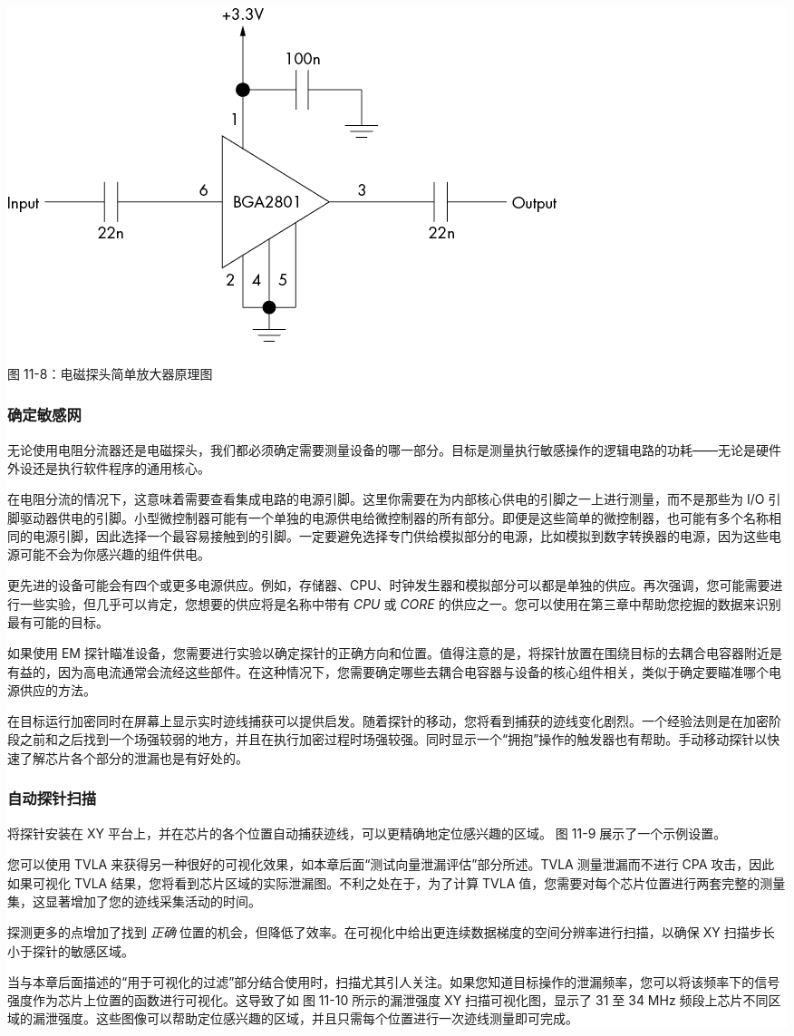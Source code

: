 ![f11008](img/f11008.png)

图 11-8：电磁探头简单放大器原理图

### 确定敏感网

无论使用电阻分流器还是电磁探头，我们都必须确定需要测量设备的哪一部分。目标是测量执行敏感操作的逻辑电路的功耗——无论是硬件外设还是执行软件程序的通用核心。

在电阻分流的情况下，这意味着需要查看集成电路的电源引脚。这里你需要在为内部核心供电的引脚之一上进行测量，而不是那些为 I/O 引脚驱动器供电的引脚。小型微控制器可能有一个单独的电源供电给微控制器的所有部分。即便是这些简单的微控制器，也可能有多个名称相同的电源引脚，因此选择一个最容易接触到的引脚。一定要避免选择专门供给模拟部分的电源，比如模拟到数字转换器的电源，因为这些电源可能不会为你感兴趣的组件供电。

更先进的设备可能会有四个或更多电源供应。例如，存储器、CPU、时钟发生器和模拟部分可以都是单独的供应。再次强调，您可能需要进行一些实验，但几乎可以肯定，您想要的供应将是名称中带有 *CPU* 或 *CORE* 的供应之一。您可以使用在第三章中帮助您挖掘的数据来识别最有可能的目标。

如果使用 EM 探针瞄准设备，您需要进行实验以确定探针的正确方向和位置。值得注意的是，将探针放置在围绕目标的去耦合电容器附近是有益的，因为高电流通常会流经这些部件。在这种情况下，您需要确定哪些去耦合电容器与设备的核心组件相关，类似于确定要瞄准哪个电源供应的方法。

在目标运行加密同时在屏幕上显示实时迹线捕获可以提供启发。随着探针的移动，您将看到捕获的迹线变化剧烈。一个经验法则是在加密阶段之前和之后找到一个场强较弱的地方，并且在执行加密过程时场强较强。同时显示一个“拥抱”操作的触发器也有帮助。手动移动探针以快速了解芯片各个部分的泄漏也是有好处的。

### 自动探针扫描

将探针安装在 XY 平台上，并在芯片的各个位置自动捕获迹线，可以更精确地定位感兴趣的区域。 图 11-9 展示了一个示例设置。

您可以使用 TVLA 来获得另一种很好的可视化效果，如本章后面“测试向量泄漏评估”部分所述。TVLA 测量泄漏而不进行 CPA 攻击，因此如果可视化 TVLA 结果，您将看到芯片区域的实际泄漏图。不利之处在于，为了计算 TVLA 值，您需要对每个芯片位置进行两套完整的测量集，这显著增加了您的迹线采集活动的时间。

探测更多的点增加了找到 *正确* 位置的机会，但降低了效率。在可视化中给出更连续数据梯度的空间分辨率进行扫描，以确保 XY 扫描步长小于探针的敏感区域。

当与本章后面描述的“用于可视化的过滤”部分结合使用时，扫描尤其引人关注。如果您知道目标操作的泄漏频率，您可以将该频率下的信号强度作为芯片上位置的函数进行可视化。这导致了如 图 11-10 所示的漏泄强度 XY 扫描可视化图，显示了 31 至 34 MHz 频段上芯片不同区域的漏泄强度。这些图像可以帮助定位感兴趣的区域，并且只需每个位置进行一次迹线测量即可完成。
